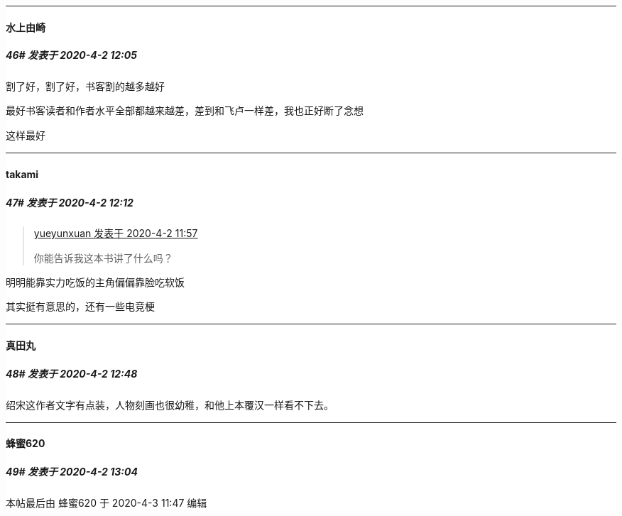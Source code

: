 


*****

####  水上由崎  
##### 46#       发表于 2020-4-2 12:05




割了好，割了好，书客割的越多越好

最好书客读者和作者水平全部都越来越差，差到和飞卢一样差，我也正好断了念想

这样最好







*****

####  takami  
##### 47#       发表于 2020-4-2 12:12



<blockquote><a href="httphttps://bbs.saraba1st.com/2b/forum.php?mod=redirect&amp;goto=findpost&amp;pid=46953600&amp;ptid=1921963" target="_blank">yueyunxuan 发表于 2020-4-2 11:57</a>

你能告诉我这本书讲了什么吗？</blockquote>
明明能靠实力吃饭的主角偏偏靠脸吃软饭


其实挺有意思的，还有一些电竞梗







*****

####  真田丸  
##### 48#       发表于 2020-4-2 12:48




绍宋这作者文字有点装，人物刻画也很幼稚，和他上本覆汉一样看不下去。







*****

####  蜂蜜620  
##### 49#       发表于 2020-4-2 13:04



 本帖最后由 蜂蜜620 于 2020-4-3 11:47 编辑 
